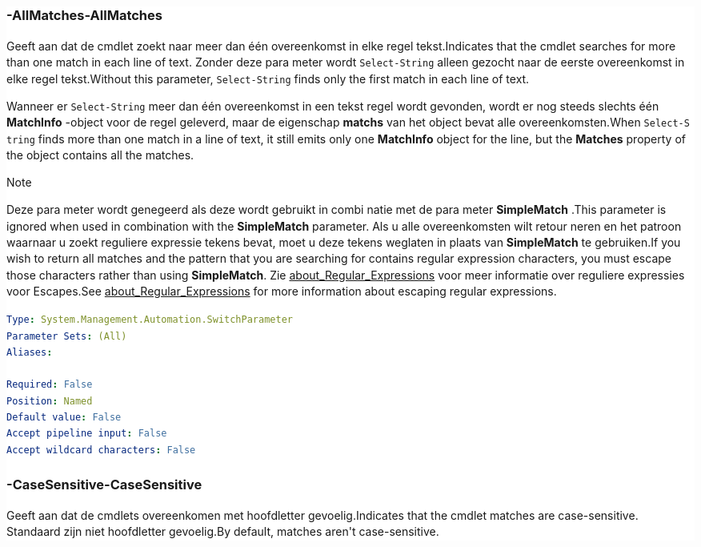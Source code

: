 ### <span data-ttu-id="0a73b-224">-AllMatches</span><span class="sxs-lookup"><span data-stu-id="0a73b-224">-AllMatches</span></span>

<span data-ttu-id="0a73b-225">Geeft aan dat de cmdlet zoekt naar meer dan één overeenkomst in elke regel tekst.</span><span class="sxs-lookup"><span data-stu-id="0a73b-225">Indicates that the cmdlet searches for more than one match in each line of text.</span></span> <span data-ttu-id="0a73b-226">Zonder deze para meter wordt `Select-String` alleen gezocht naar de eerste overeenkomst in elke regel tekst.</span><span class="sxs-lookup"><span data-stu-id="0a73b-226">Without this parameter, `Select-String` finds only the first match in each line of text.</span></span>

<span data-ttu-id="0a73b-227">Wanneer er `Select-String` meer dan één overeenkomst in een tekst regel wordt gevonden, wordt er nog steeds slechts één **MatchInfo** -object voor de regel geleverd, maar de eigenschap **matchs** van het object bevat alle overeenkomsten.</span><span class="sxs-lookup"><span data-stu-id="0a73b-227">When `Select-String` finds more than one match in a line of text, it still emits only one **MatchInfo** object for the line, but the **Matches** property of the object contains all the matches.</span></span>

> [!NOTE]
> <span data-ttu-id="0a73b-228">Deze para meter wordt genegeerd als deze wordt gebruikt in combi natie met de para meter **SimpleMatch** .</span><span class="sxs-lookup"><span data-stu-id="0a73b-228">This parameter is ignored when used in combination with the **SimpleMatch** parameter.</span></span> <span data-ttu-id="0a73b-229">Als u alle overeenkomsten wilt retour neren en het patroon waarnaar u zoekt reguliere expressie tekens bevat, moet u deze tekens weglaten in plaats van **SimpleMatch** te gebruiken.</span><span class="sxs-lookup"><span data-stu-id="0a73b-229">If you wish to return all matches and the pattern that you are searching for contains regular expression characters, you must escape those characters rather than using **SimpleMatch**.</span></span> <span data-ttu-id="0a73b-230">Zie [about_Regular_Expressions](../Microsoft.PowerShell.Core/About/about_Regular_Expressions.md) voor meer informatie over reguliere expressies voor Escapes.</span><span class="sxs-lookup"><span data-stu-id="0a73b-230">See [about_Regular_Expressions](../Microsoft.PowerShell.Core/About/about_Regular_Expressions.md) for more information about escaping regular expressions.</span></span>

```yaml
Type: System.Management.Automation.SwitchParameter
Parameter Sets: (All)
Aliases:

Required: False
Position: Named
Default value: False
Accept pipeline input: False
Accept wildcard characters: False
```

### <span data-ttu-id="0a73b-231">-CaseSensitive</span><span class="sxs-lookup"><span data-stu-id="0a73b-231">-CaseSensitive</span></span>

<span data-ttu-id="0a73b-232">Geeft aan dat de cmdlets overeenkomen met hoofdletter gevoelig.</span><span class="sxs-lookup"><span data-stu-id="0a73b-232">Indicates that the cmdlet matches are case-sensitive.</span></span> <span data-ttu-id="0a73b-233">Standaard zijn niet hoofdletter gevoelig.</span><span class="sxs-lookup"><span data-stu-id="0a73b-233">By default, matches aren't case-sensitive.</span></span>
